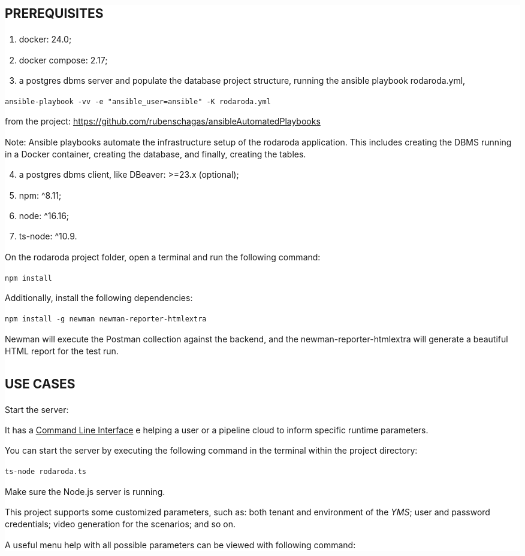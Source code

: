## PREREQUISITES

1. docker: 24.0;

2. docker compose: 2.17;

3. a postgres dbms server and populate the database project structure, running the ansible playbook rodaroda.yml,

`ansible-playbook -vv -e "ansible_user=ansible" -K rodaroda.yml`

from the project: https://github.com/rubenschagas/ansibleAutomatedPlaybooks

Note: Ansible playbooks automate the infrastructure setup of the rodaroda application. This includes creating the DBMS running in a Docker container, creating the database, and finally, creating the tables.

4. a postgres dbms client, like DBeaver: >=23.x (optional);

5. npm: ^8.11;

6. node: ^16.16;

7. ts-node: ^10.9.

On the rodaroda project folder, open a terminal and run the following command:

```
npm install
```

Additionally, install the following dependencies:

```
npm install -g newman newman-reporter-htmlextra
```

Newman will execute the Postman collection against the backend, and the newman-reporter-htmlextra will generate a beautiful HTML report for the test run.

## USE CASES

Start the server:

It has a [Command Line Interface](https://github.com/yargs/yargs) e helping a user or a pipeline cloud to inform specific runtime parameters.

You can start the server by executing the following command in the terminal within the project directory:

```
ts-node rodaroda.ts
```

Make sure the Node.js server is running.

This project supports some customized parameters, such as: both tenant and environment of the <i>YMS</i>; user and password credentials; video generation for the scenarios; and so on.

A useful menu help with all possible parameters can be viewed with following command:
